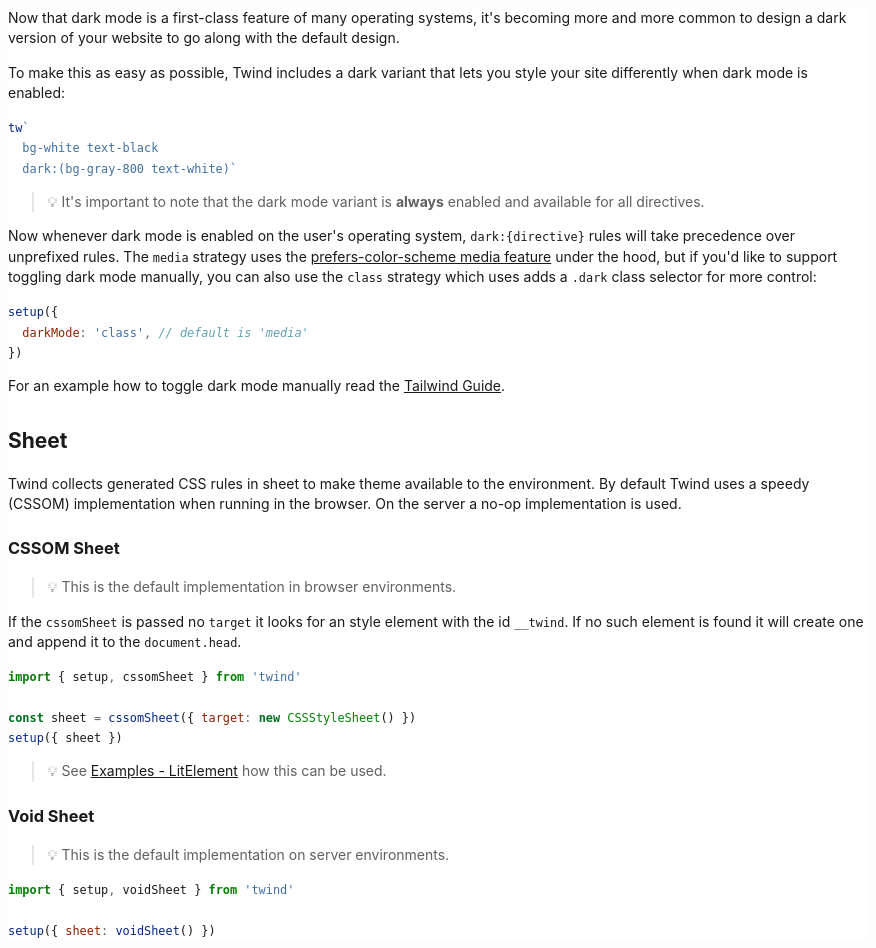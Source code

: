 Now that dark mode is a first-class feature of many operating systems, it's becoming more and more common to design a dark version of your website to go along with the default design.

To make this as easy as possible, Twind includes a dark variant that lets you style your site differently when dark mode is enabled:

```js
tw`
  bg-white text-black
  dark:(bg-gray-800 text-white)`
```

> 💡 It's important to note that the dark mode variant is **always** enabled and available for all directives.

Now whenever dark mode is enabled on the user's operating system, `dark:{directive}` rules will take precedence over unprefixed rules. The `media` strategy uses the [prefers-color-scheme media feature](https://developer.mozilla.org/en-US/docs/Web/CSS/@media/prefers-color-scheme) under the hood, but if you'd like to support toggling dark mode manually, you can also use the `class` strategy which uses adds a `.dark` class selector for more control:

```js
setup({
  darkMode: 'class', // default is 'media'
})
```

For an example how to toggle dark mode manually read the [Tailwind Guide](https://tailwindcss.com/docs/dark-mode#toggling-dark-mode-manually).

## Sheet

Twind collects generated CSS rules in sheet to make theme available to the environment. By default Twind uses a speedy (CSSOM) implementation when running in the browser. On the server a no-op implementation is used.

### CSSOM Sheet

> 💡 This is the default implementation in browser environments.

If the `cssomSheet` is passed no `target` it looks for an style element with the id `__twind`. If no such element is found it will create one and append it to the `document.head`.

```js
import { setup, cssomSheet } from 'twind'

const sheet = cssomSheet({ target: new CSSStyleSheet() })
setup({ sheet })
```

> 💡 See [Examples - LitElement](./examples.md#litelement) how this can be used.

### Void Sheet

> 💡 This is the default implementation on server environments.

```js
import { setup, voidSheet } from 'twind'

setup({ sheet: voidSheet() })
```
